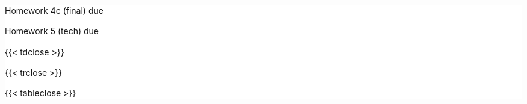 
Homework 4c (final) due

Homework 5 (tech) due


{{< tdclose >}}

{{< trclose >}}

{{< tableclose >}}